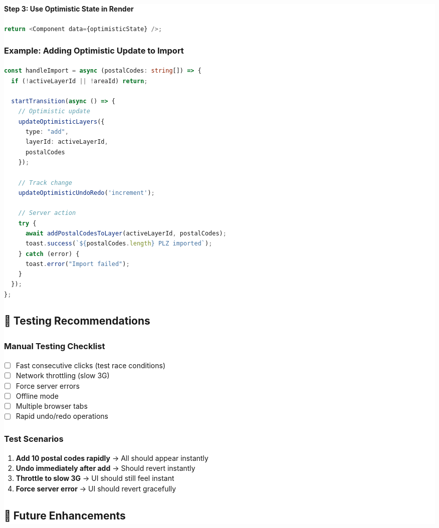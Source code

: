 #### Step 3: Use Optimistic State in Render
```typescript
return <Component data={optimisticState} />;
```

### Example: Adding Optimistic Update to Import

```typescript
const handleImport = async (postalCodes: string[]) => {
  if (!activeLayerId || !areaId) return;

  startTransition(async () => {
    // Optimistic update
    updateOptimisticLayers({
      type: "add",
      layerId: activeLayerId,
      postalCodes
    });

    // Track change
    updateOptimisticUndoRedo('increment');

    // Server action
    try {
      await addPostalCodesToLayer(activeLayerId, postalCodes);
      toast.success(`${postalCodes.length} PLZ imported`);
    } catch (error) {
      toast.error("Import failed");
    }
  });
};
```

## 🧪 Testing Recommendations

### Manual Testing Checklist
- [ ] Fast consecutive clicks (test race conditions)
- [ ] Network throttling (slow 3G)
- [ ] Force server errors
- [ ] Offline mode
- [ ] Multiple browser tabs
- [ ] Rapid undo/redo operations

### Test Scenarios
1. **Add 10 postal codes rapidly** → All should appear instantly
2. **Undo immediately after add** → Should revert instantly
3. **Throttle to slow 3G** → UI should still feel instant
4. **Force server error** → UI should revert gracefully

## 🚀 Future Enhancements
